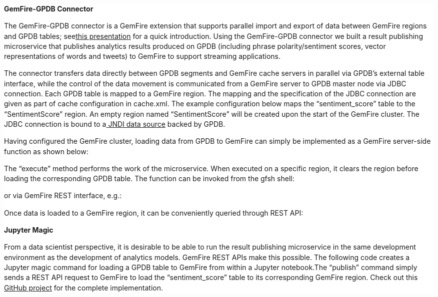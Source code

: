 **GemFire-GPDB Connector**

The GemFire-GPDB connector is a GemFire extension that supports parallel
import and export of data between GemFire regions and GPDB tables; see[this
presentation](http://www.slideshare.net/PivotalOpenSourceHub/geodesummit-large-scale-fraud-detection-using-gemfire-integrated-with-greenplum)
for a quick introduction. Using the GemFire-GPDB connector we built a
result publishing microservice that publishes analytics results produced
on GPDB (including phrase polarity/sentiment scores, vector
representations of words and tweets) to GemFire to support streaming
applications.

The connector transfers data directly between GPDB segments and GemFire
cache servers in parallel via GPDB’s external table interface, while the
control of the data movement is communicated from a GemFire server to
GPDB master node via JDBC connection. Each GPDB table is mapped to a
GemFire region. The mapping and the specification of the JDBC connection
are given as part of cache configuration in cache.xml. The example
configuration below maps the “sentiment\_score” table to the
“SentimentScore” region. An empty region named “SentimentScore” will be
created upon the start of the GemFire cluster. The JDBC connection is
bound to a[
](http://gemfire.docs.pivotal.io/docs-gemfire/latest/developing/transactions/configuring_db_connections_using_JNDI.html)[JNDI
data
source](http://gemfire.docs.pivotal.io/docs-gemfire/latest/developing/transactions/configuring_db_connections_using_JNDI.html)
backed by GPDB.

<script src="https://gist.github.com/yuj18/7a7af47e81ab3f90298daafbc4ae9e09.js"></script>

Having configured the GemFire cluster, loading data from GPDB to GemFire
can simply be implemented as a GemFire server-side function as shown
below:

<script src="https://gist.github.com/yuj18/ac7bc3e9d83e816fd059bca806c61f1d.js"></script>

The “execute” method performs the work of the microservice. When
executed on a specific region, it clears the region before loading the
corresponding GPDB table. The function can be invoked from the gfsh
shell:

<script src="https://gist.github.com/yuj18/bc9d4a296bd226a429a84e4e31b0af7c.js"></script>

or via GemFire REST interface, e.g.:

<script src="https://gist.github.com/yuj18/1f5600c931d6206da493caba2f1322b6.js"></script>

Once data is loaded to a GemFire region, it can be conveniently queried
through REST API:

<script src="https://gist.github.com/yuj18/32fe807f968849083a1e38ffcc819927.js"></script>

**Jupyter Magic**

From a data scientist perspective, it is desirable to be able to run the
result publishing microservice in the same development environment as
the development of analytics models. GemFire REST APIs make this
possible. The following code creates a Jupyter magic command for loading
a GPDB table to GemFire from within a Jupyter notebook.The “publish”
command simply sends a REST API request to GemFire to load the
“sentiment\_score” table to its corresponding GemFire region. Check
out this [GitHub
project](https://github.com/vatsan/gp_jupyter_notebook_templates.git)
for the complete implementation.
